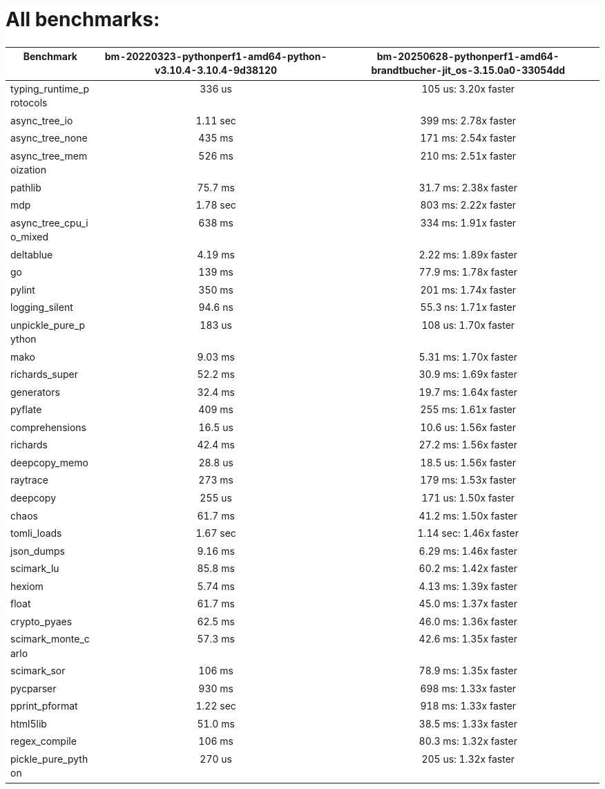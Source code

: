 All benchmarks:
===============

| Benchmark                | bm-20220323-pythonperf1-amd64-python-v3.10.4-3.10.4-9d38120 | bm-20250628-pythonperf1-amd64-brandtbucher-jit_os-3.15.0a0-33054dd |
|--------------------------|:-----------------------------------------------------------:|:------------------------------------------------------------------:|
| typing_runtime_protocols | 336 us                                                      | 105 us: 3.20x faster                                               |
| async_tree_io            | 1.11 sec                                                    | 399 ms: 2.78x faster                                               |
| async_tree_none          | 435 ms                                                      | 171 ms: 2.54x faster                                               |
| async_tree_memoization   | 526 ms                                                      | 210 ms: 2.51x faster                                               |
| pathlib                  | 75.7 ms                                                     | 31.7 ms: 2.38x faster                                              |
| mdp                      | 1.78 sec                                                    | 803 ms: 2.22x faster                                               |
| async_tree_cpu_io_mixed  | 638 ms                                                      | 334 ms: 1.91x faster                                               |
| deltablue                | 4.19 ms                                                     | 2.22 ms: 1.89x faster                                              |
| go                       | 139 ms                                                      | 77.9 ms: 1.78x faster                                              |
| pylint                   | 350 ms                                                      | 201 ms: 1.74x faster                                               |
| logging_silent           | 94.6 ns                                                     | 55.3 ns: 1.71x faster                                              |
| unpickle_pure_python     | 183 us                                                      | 108 us: 1.70x faster                                               |
| mako                     | 9.03 ms                                                     | 5.31 ms: 1.70x faster                                              |
| richards_super           | 52.2 ms                                                     | 30.9 ms: 1.69x faster                                              |
| generators               | 32.4 ms                                                     | 19.7 ms: 1.64x faster                                              |
| pyflate                  | 409 ms                                                      | 255 ms: 1.61x faster                                               |
| comprehensions           | 16.5 us                                                     | 10.6 us: 1.56x faster                                              |
| richards                 | 42.4 ms                                                     | 27.2 ms: 1.56x faster                                              |
| deepcopy_memo            | 28.8 us                                                     | 18.5 us: 1.56x faster                                              |
| raytrace                 | 273 ms                                                      | 179 ms: 1.53x faster                                               |
| deepcopy                 | 255 us                                                      | 171 us: 1.50x faster                                               |
| chaos                    | 61.7 ms                                                     | 41.2 ms: 1.50x faster                                              |
| tomli_loads              | 1.67 sec                                                    | 1.14 sec: 1.46x faster                                             |
| json_dumps               | 9.16 ms                                                     | 6.29 ms: 1.46x faster                                              |
| scimark_lu               | 85.8 ms                                                     | 60.2 ms: 1.42x faster                                              |
| hexiom                   | 5.74 ms                                                     | 4.13 ms: 1.39x faster                                              |
| float                    | 61.7 ms                                                     | 45.0 ms: 1.37x faster                                              |
| crypto_pyaes             | 62.5 ms                                                     | 46.0 ms: 1.36x faster                                              |
| scimark_monte_carlo      | 57.3 ms                                                     | 42.6 ms: 1.35x faster                                              |
| scimark_sor              | 106 ms                                                      | 78.9 ms: 1.35x faster                                              |
| pycparser                | 930 ms                                                      | 698 ms: 1.33x faster                                               |
| pprint_pformat           | 1.22 sec                                                    | 918 ms: 1.33x faster                                               |
| html5lib                 | 51.0 ms                                                     | 38.5 ms: 1.33x faster                                              |
| regex_compile            | 106 ms                                                      | 80.3 ms: 1.32x faster                                              |
| pickle_pure_python       | 270 us                                                      | 205 us: 1.32x faster                                               |